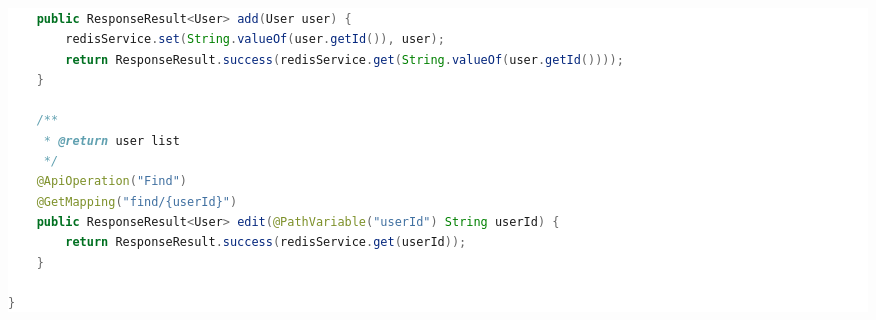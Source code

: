 ```java
    public ResponseResult<User> add(User user) {
        redisService.set(String.valueOf(user.getId()), user);
        return ResponseResult.success(redisService.get(String.valueOf(user.getId())));
    }

    /**
     * @return user list
     */
    @ApiOperation("Find")
    @GetMapping("find/{userId}")
    public ResponseResult<User> edit(@PathVariable("userId") String userId) {
        return ResponseResult.success(redisService.get(userId));
    }

}

```